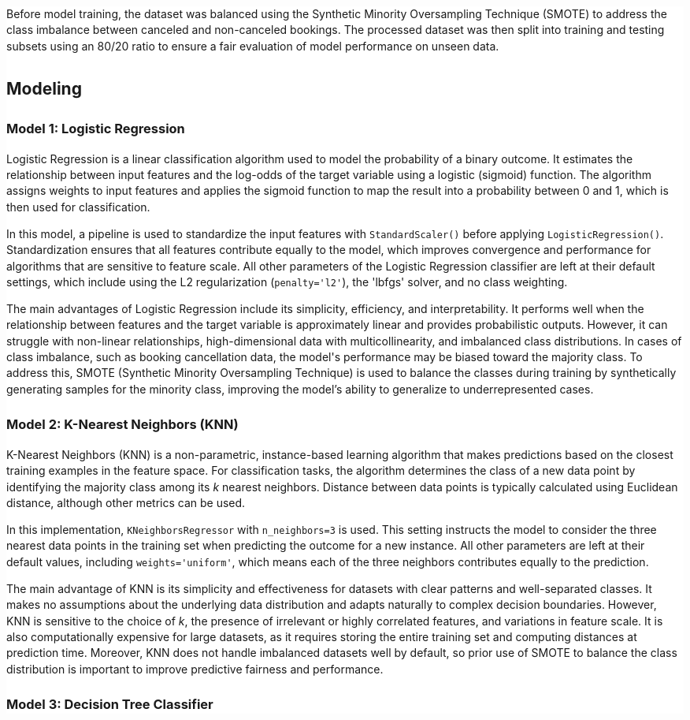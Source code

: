 Before model training, the dataset was balanced using the Synthetic Minority Oversampling Technique (SMOTE) to address the class imbalance between canceled and non-canceled bookings. The processed dataset was then split into training and testing subsets using an 80/20 ratio to ensure a fair evaluation of model performance on unseen data.

## Modeling
### Model 1: Logistic Regression

Logistic Regression is a linear classification algorithm used to model the probability of a binary outcome. It estimates the relationship between input features and the log-odds of the target variable using a logistic (sigmoid) function. The algorithm assigns weights to input features and applies the sigmoid function to map the result into a probability between 0 and 1, which is then used for classification.

In this model, a pipeline is used to standardize the input features with `StandardScaler()` before applying `LogisticRegression()`. Standardization ensures that all features contribute equally to the model, which improves convergence and performance for algorithms that are sensitive to feature scale. All other parameters of the Logistic Regression classifier are left at their default settings, which include using the L2 regularization (`penalty='l2'`), the 'lbfgs' solver, and no class weighting.

The main advantages of Logistic Regression include its simplicity, efficiency, and interpretability. It performs well when the relationship between features and the target variable is approximately linear and provides probabilistic outputs. However, it can struggle with non-linear relationships, high-dimensional data with multicollinearity, and imbalanced class distributions. In cases of class imbalance, such as booking cancellation data, the model's performance may be biased toward the majority class. To address this, SMOTE (Synthetic Minority Oversampling Technique) is used to balance the classes during training by synthetically generating samples for the minority class, improving the model’s ability to generalize to underrepresented cases.

### Model 2: K-Nearest Neighbors (KNN)

K-Nearest Neighbors (KNN) is a non-parametric, instance-based learning algorithm that makes predictions based on the closest training examples in the feature space. For classification tasks, the algorithm determines the class of a new data point by identifying the majority class among its *k* nearest neighbors. Distance between data points is typically calculated using Euclidean distance, although other metrics can be used.

In this implementation, `KNeighborsRegressor` with `n_neighbors=3` is used. This setting instructs the model to consider the three nearest data points in the training set when predicting the outcome for a new instance. All other parameters are left at their default values, including `weights='uniform'`, which means each of the three neighbors contributes equally to the prediction.

The main advantage of KNN is its simplicity and effectiveness for datasets with clear patterns and well-separated classes. It makes no assumptions about the underlying data distribution and adapts naturally to complex decision boundaries. However, KNN is sensitive to the choice of *k*, the presence of irrelevant or highly correlated features, and variations in feature scale. It is also computationally expensive for large datasets, as it requires storing the entire training set and computing distances at prediction time. Moreover, KNN does not handle imbalanced datasets well by default, so prior use of SMOTE to balance the class distribution is important to improve predictive fairness and performance.

### Model 3: Decision Tree Classifier
